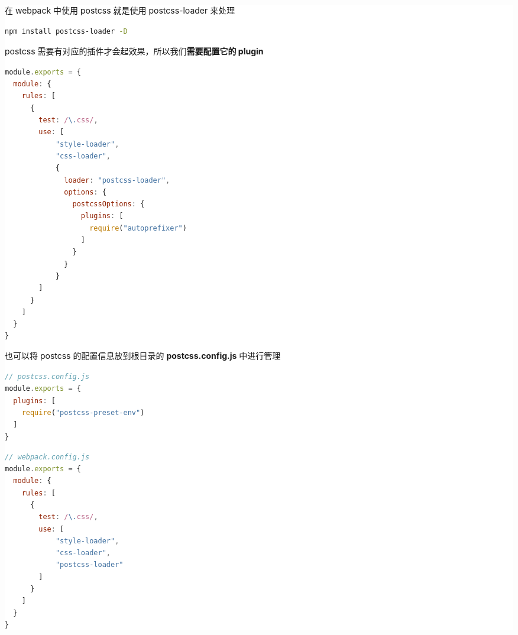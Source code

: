 在 webpack 中使用 postcss 就是使用 postcss-loader 来处理

```bash
npm install postcss-loader -D
```

postcss 需要有对应的插件才会起效果，所以我们**需要配置它的 plugin**

```javascript
module.exports = {
  module: {
    rules: [
      {
        test: /\.css/,
        use: [
            "style-loader",
            "css-loader",
            { 
              loader: "postcss-loader",
              options: {
                postcssOptions: {
                  plugins: [
                    require("autoprefixer")
                  ]
                }
              }
            }
        ]
      }
    ]
  }
}
```

也可以将 postcss 的配置信息放到根目录的 **postcss.config.js** 中进行管理

```javascript
// postcss.config.js
module.exports = {
  plugins: [
    require("postcss-preset-env")
  ]
}
```

```javascript
// webpack.config.js
module.exports = {
  module: {
    rules: [
      {
        test: /\.css/,
        use: [
            "style-loader",
            "css-loader",
            "postcss-loader"
        ]
      }
    ]
  }
}
```
